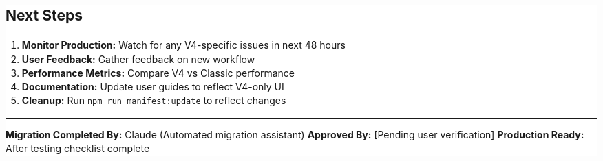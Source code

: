 
## Next Steps

1. **Monitor Production:** Watch for any V4-specific issues in next 48 hours
2. **User Feedback:** Gather feedback on new workflow
3. **Performance Metrics:** Compare V4 vs Classic performance
4. **Documentation:** Update user guides to reflect V4-only UI
5. **Cleanup:** Run `npm run manifest:update` to reflect changes

---

**Migration Completed By:** Claude (Automated migration assistant)
**Approved By:** [Pending user verification]
**Production Ready:** After testing checklist complete

